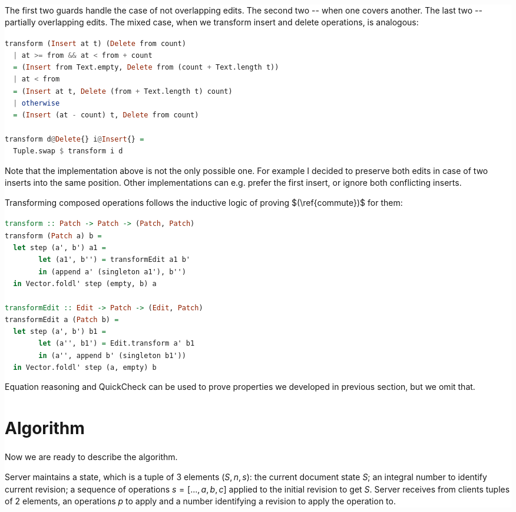 The first two guards handle the case of not overlapping edits. The second two --
when one covers another. The last two -- partially overlapping edits.
The mixed case, when we transform insert and delete operations, is analogous:

```haskell
transform (Insert at t) (Delete from count)
  | at >= from && at < from + count
  = (Insert from Text.empty, Delete from (count + Text.length t))
  | at < from
  = (Insert at t, Delete (from + Text.length t) count)
  | otherwise
  = (Insert (at - count) t, Delete from count)

transform d@Delete{} i@Insert{} =
  Tuple.swap $ transform i d
```

Note that the implementation above is not the only possible one. For example
I decided to preserve both edits in case of two inserts into the same position.
Other implementations can e.g. prefer the first insert, or ignore both
conflicting inserts.

Transforming composed operations follows the inductive logic of proving
$(\ref{commute})$ for them:

```haskell
transform :: Patch -> Patch -> (Patch, Patch)
transform (Patch a) b =
  let step (a', b') a1 =
        let (a1', b'') = transformEdit a1 b'
        in (append a' (singleton a1'), b'')
  in Vector.foldl' step (empty, b) a

transformEdit :: Edit -> Patch -> (Edit, Patch)
transformEdit a (Patch b) =
  let step (a', b') b1 =
        let (a'', b1') = Edit.transform a' b1
        in (a'', append b' (singleton b1'))
  in Vector.foldl' step (a, empty) b
```

Equation reasoning and QuickCheck can be used to prove properties we developed
in previous section, but we omit that.

# Algorithm

Now we are ready to describe the algorithm.

Server maintains a state, which is a tuple of 3 elements $(S, n, s)$: the current document state $S$;
an integral number to identify current revision; a sequence of operations $s = [..., a, b, c]$ applied
to the initial revision to get $S$. Server receives from clients tuples of 2 elements,
an operations $p$ to apply and a number identifying a revision to apply the operation to.
